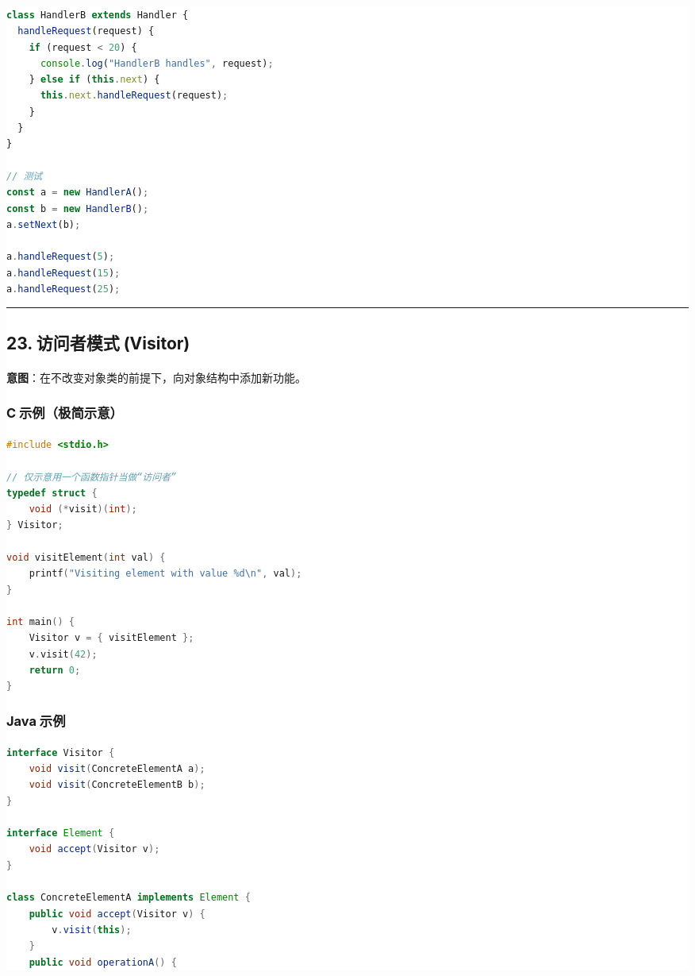 ```js
class HandlerB extends Handler {
  handleRequest(request) {
    if (request < 20) {
      console.log("HandlerB handles", request);
    } else if (this.next) {
      this.next.handleRequest(request);
    }
  }
}

// 测试
const a = new HandlerA();
const b = new HandlerB();
a.setNext(b);

a.handleRequest(5);
a.handleRequest(15);
a.handleRequest(25);
```

------

## 23. 访问者模式 (Visitor)

**意图**：在不改变对象类的前提下，向对象结构中添加新功能。

### C 示例（极简示意）

```c
#include <stdio.h>

// 仅示意用一个函数指针当做“访问者”
typedef struct {
    void (*visit)(int);
} Visitor;

void visitElement(int val) {
    printf("Visiting element with value %d\n", val);
}

int main() {
    Visitor v = { visitElement };
    v.visit(42);
    return 0;
}
```

### Java 示例

```java
interface Visitor {
    void visit(ConcreteElementA a);
    void visit(ConcreteElementB b);
}

interface Element {
    void accept(Visitor v);
}

class ConcreteElementA implements Element {
    public void accept(Visitor v) {
        v.visit(this);
    }
    public void operationA() {
```